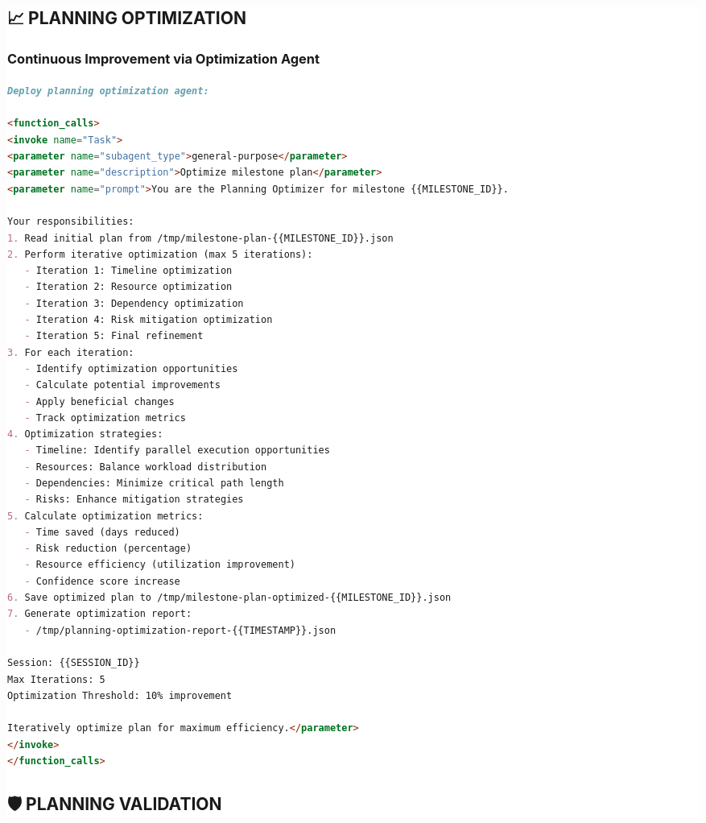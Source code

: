 ## 📈 PLANNING OPTIMIZATION

### Continuous Improvement via Optimization Agent

```markdown
Deploy planning optimization agent:

<function_calls>
<invoke name="Task">
<parameter name="subagent_type">general-purpose</parameter>
<parameter name="description">Optimize milestone plan</parameter>
<parameter name="prompt">You are the Planning Optimizer for milestone {{MILESTONE_ID}}.

Your responsibilities:
1. Read initial plan from /tmp/milestone-plan-{{MILESTONE_ID}}.json
2. Perform iterative optimization (max 5 iterations):
   - Iteration 1: Timeline optimization
   - Iteration 2: Resource optimization
   - Iteration 3: Dependency optimization
   - Iteration 4: Risk mitigation optimization
   - Iteration 5: Final refinement
3. For each iteration:
   - Identify optimization opportunities
   - Calculate potential improvements
   - Apply beneficial changes
   - Track optimization metrics
4. Optimization strategies:
   - Timeline: Identify parallel execution opportunities
   - Resources: Balance workload distribution
   - Dependencies: Minimize critical path length
   - Risks: Enhance mitigation strategies
5. Calculate optimization metrics:
   - Time saved (days reduced)
   - Risk reduction (percentage)
   - Resource efficiency (utilization improvement)
   - Confidence score increase
6. Save optimized plan to /tmp/milestone-plan-optimized-{{MILESTONE_ID}}.json
7. Generate optimization report:
   - /tmp/planning-optimization-report-{{TIMESTAMP}}.json

Session: {{SESSION_ID}}
Max Iterations: 5
Optimization Threshold: 10% improvement

Iteratively optimize plan for maximum efficiency.</parameter>
</invoke>
</function_calls>
```

## 🛡️ PLANNING VALIDATION
